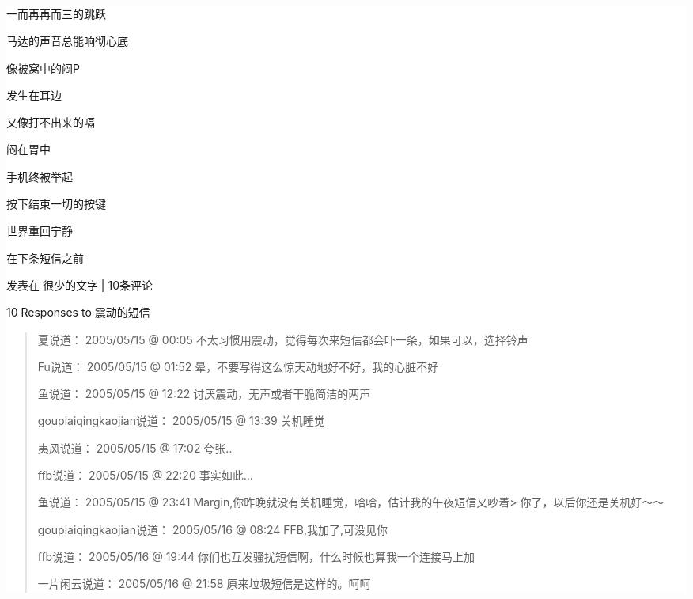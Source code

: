 一而再再而三的跳跃

马达的声音总能响彻心底

像被窝中的闷P

发生在耳边

又像打不出来的嗝

闷在胃中

 

手机终被举起

按下结束一切的按键

世界重回宁静

在下条短信之前

发表在 很少的文字 | 10条评论

10 Responses to 震动的短信

> 夏说道：
> 2005/05/15 @ 00:05
> 不太习惯用震动，觉得每次来短信都会吓一条，如果可以，选择铃声
> 
> Fu说道：
> 2005/05/15 @ 01:52
> 晕，不要写得这么惊天动地好不好，我的心脏不好
> 
> 鱼说道：
> 2005/05/15 @ 12:22
> 讨厌震动，无声或者干脆简洁的两声
> 
> goupiaiqingkaojian说道：
> 2005/05/15 @ 13:39
> 关机睡觉
> 
> 夷风说道：
> 2005/05/15 @ 17:02
> 夸张..
> 
> ffb说道：
> 2005/05/15 @ 22:20
> 事实如此…
> 
> 鱼说道：
> 2005/05/15 @ 23:41
> Margin,你昨晚就没有关机睡觉，哈哈，估计我的午夜短信又吵着> 你了，以后你还是关机好～～
> 
> goupiaiqingkaojian说道：
> 2005/05/16 @ 08:24
> FFB,我加了,可没见你
> 
> ffb说道：
> 2005/05/16 @ 19:44
> 你们也互发骚扰短信啊，什么时候也算我一个连接马上加
> 
> 一片闲云说道：
> 2005/05/16 @ 21:58
> 原来垃圾短信是这样的。呵呵
